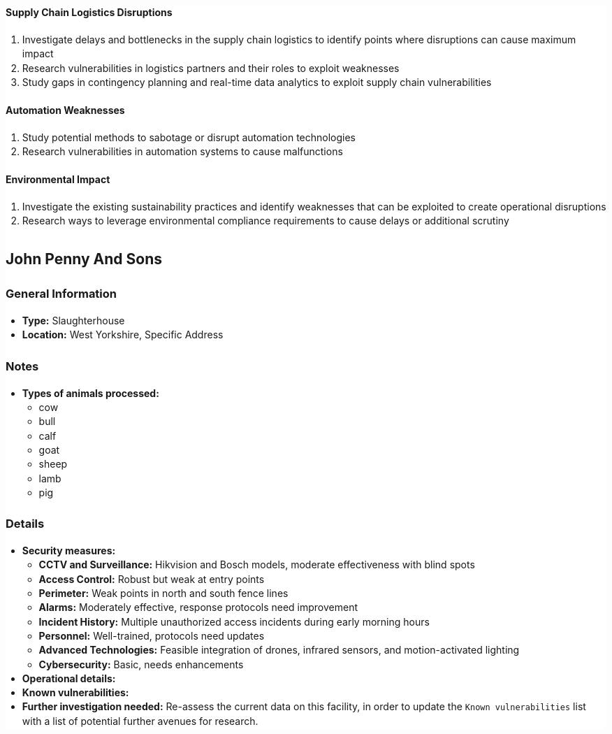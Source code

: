 #### Supply Chain Logistics Disruptions
  1. Investigate delays and bottlenecks in the supply chain logistics to identify points where disruptions can cause maximum impact
  2. Research vulnerabilities in logistics partners and their roles to exploit weaknesses
  3. Study gaps in contingency planning and real-time data analytics to exploit supply chain vulnerabilities

#### Automation Weaknesses
  1. Study potential methods to sabotage or disrupt automation technologies
  2. Research vulnerabilities in automation systems to cause malfunctions

#### Environmental Impact
  1. Investigate the existing sustainability practices and identify weaknesses that can be exploited to create operational disruptions
  2. Research ways to leverage environmental compliance requirements to cause delays or additional scrutiny

## John Penny And Sons

### General Information

- **Type:** Slaughterhouse
- **Location:** West Yorkshire, Specific Address

### Notes
  - **Types of animals processed:**
    - cow
    - bull
    - calf
    - goat
    - sheep
    - lamb
    - pig

### Details
  - **Security measures:**
    - **CCTV and Surveillance:** Hikvision and Bosch models, moderate effectiveness with blind spots
    - **Access Control:** Robust but weak at entry points
    - **Perimeter:** Weak points in north and south fence lines
    - **Alarms:** Moderately effective, response protocols need improvement
    - **Incident History:** Multiple unauthorized access incidents during early morning hours
    - **Personnel:** Well-trained, protocols need updates
    - **Advanced Technologies:** Feasible integration of drones, infrared sensors, and motion-activated lighting
    - **Cybersecurity:** Basic, needs enhancements
  - **Operational details:**
  - **Known vulnerabilities:**
  - **Further investigation needed:** Re-assess the current data on this facility, in order to update the `Known vulnerabilities` list with a list of potential further avenues for research.
